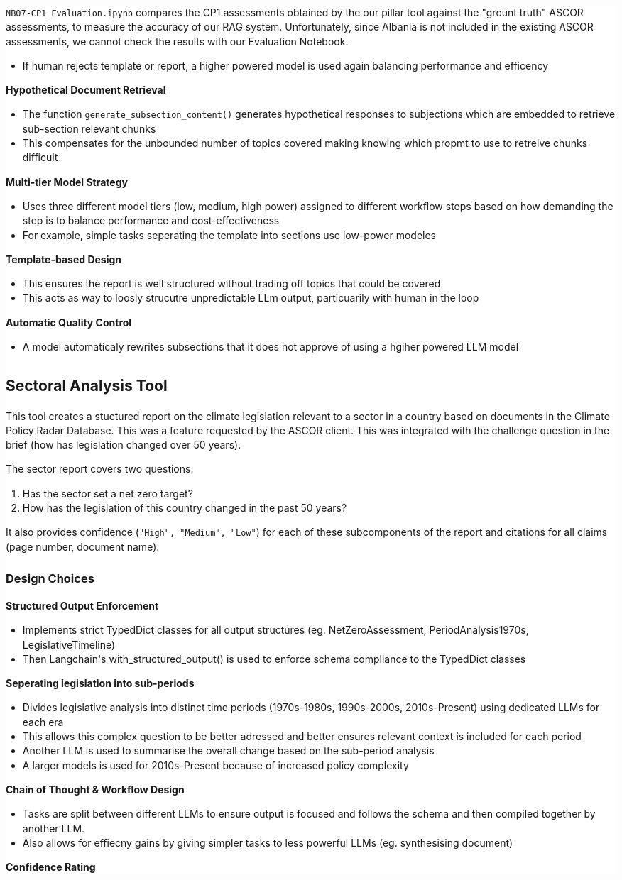  ```NB07-CP1_Evaluation.ipynb``` compares the CP1 assessments obtained by the our pillar tool against the "grount truth" ASCOR assessments, to measure the accuracy of our RAG system. Unfortunately, since Albania is not included in the existing ASCOR assessments, we cannot check the results with our Evaluation Notebook.  
- If human rejects template or report, a higher powered model is used again balancing performance and efficency

**Hypothetical Document Retrieval**
- The function `generate_subsection_content()` generates hypothetical responses to subjections which are embedded to retrieve sub-section relevant chunks
- This compensates for the unbounded number of topics covered making knowing which propmt to use to retreive chunks difficult

**Multi-tier Model Strategy**
- Uses three different model tiers (low, medium, high power) assigned to different workflow steps based on how demanding the step is to balance performance and cost-effectiveness
- For example, simple tasks seperating the template into sections use low-power modeles

**Template-based Design**
- This ensures the report is well structured without trading off topics that could be covered
- This acts as way to loosly strucutre unpredictable LLm output, particuarily with human in the loop 

**Automatic Quality Control**
- A model automaticaly rewrites subsections that it does not approve of using a hgiher powered LLM model


## Sectoral Analysis Tool

This tool creates a stuctured report on the climate legislation relevant to a sector in a country based on documents in the Climate Policy Radar Database. This was a feature requested by the ASCOR client. This was integrated with the challenge question in the brief (how has legislation changed over 50 years).

The sector report covers two questions:
1. Has the sector set a net zero target?
2. How has the legislation of this country changed in the past 50 years?

It also provides confidence (`"High", "Medium", "Low"`) for each of these subcomponents of the report and citations for all claims (page number, document name). 

### Design Choices

**Structured Output Enforcement**

- Implements strict TypedDict classes for all output structures (eg. NetZeroAssessment, PeriodAnalysis1970s, LegislativeTimeline)
- Then Langchain's with_structured_output() is used to enforce schema compliance to the TypedDict classes 

**Seperating legislation into sub-periods**
- Divides legislative analysis into distinct time periods (1970s-1980s, 1990s-2000s, 2010s-Present) using dedicated LLMs for each era
- This allows this complex question to be better adressed and better ensures relevant context is included for each period
- Another LLM is used to summarise the overall change based on the sub-period analysis
- A larger models is used for 2010s-Present because of increased policy complexity

**Chain of Thought & Workflow Design**

- Tasks are split between different LLMs to ensure output is focused and follows the schema and then compiled together by another LLM. 
- Also allows for effiecny gains by giving simpler tasks to less powerful LLMs (eg. synthesising document)

**Confidence Rating**
 ```